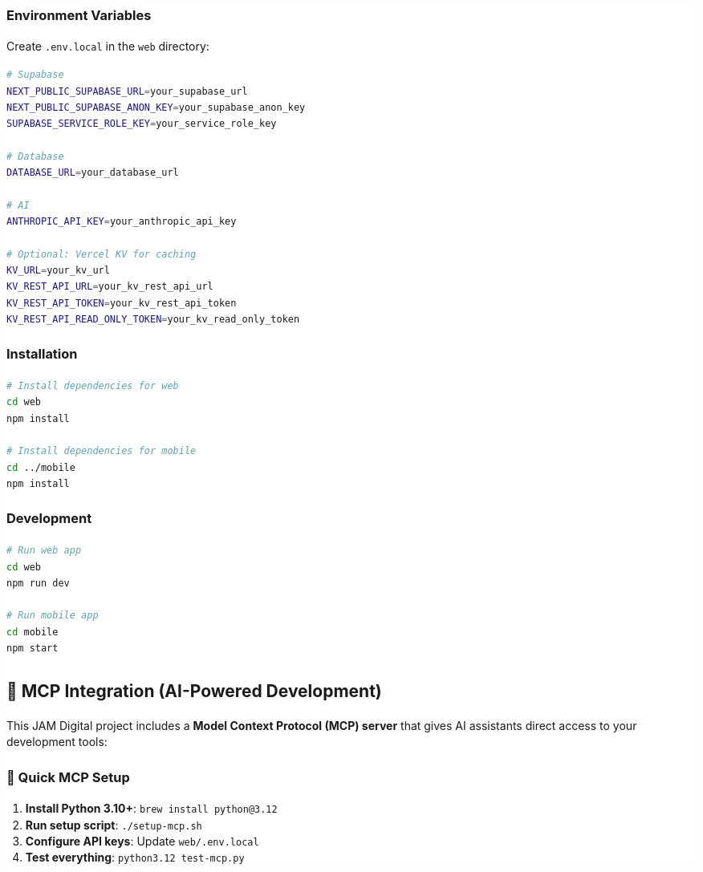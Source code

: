 ### Environment Variables

Create `.env.local` in the `web` directory:

```bash
# Supabase
NEXT_PUBLIC_SUPABASE_URL=your_supabase_url
NEXT_PUBLIC_SUPABASE_ANON_KEY=your_supabase_anon_key
SUPABASE_SERVICE_ROLE_KEY=your_service_role_key

# Database
DATABASE_URL=your_database_url

# AI
ANTHROPIC_API_KEY=your_anthropic_api_key

# Optional: Vercel KV for caching
KV_URL=your_kv_url
KV_REST_API_URL=your_kv_rest_api_url
KV_REST_API_TOKEN=your_kv_rest_api_token
KV_REST_API_READ_ONLY_TOKEN=your_kv_read_only_token
```

### Installation

```bash
# Install dependencies for web
cd web
npm install

# Install dependencies for mobile
cd ../mobile
npm install
```

### Development

```bash
# Run web app
cd web
npm run dev

# Run mobile app
cd mobile
npm start
```

## 🤖 MCP Integration (AI-Powered Development)

This JAM Digital project includes a **Model Context Protocol (MCP) server** that gives AI assistants direct access to your development tools:

### 🚀 Quick MCP Setup
1. **Install Python 3.10+**: `brew install python@3.12`
2. **Run setup script**: `./setup-mcp.sh`
3. **Configure API keys**: Update `web/.env.local`
4. **Test everything**: `python3.12 test-mcp.py`
